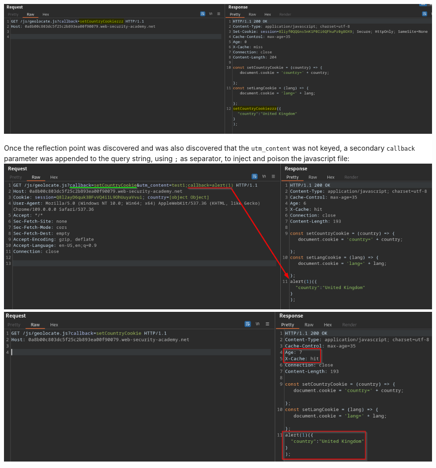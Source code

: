 ![|1000](../../zzz_res/attachments/cache-cloaking-2.png)

Once the reflection point was discovered and was also discovered that the `utm_content` was not keyed, a secondary `callback` parameter was appended to the query string, using `;` as separator, to inject and poison the javascript file:
![|1000](../../zzz_res/attachments/cache-cloaking-3.png)
![|1000](../../zzz_res/attachments/cache-cloaking-4.png)
